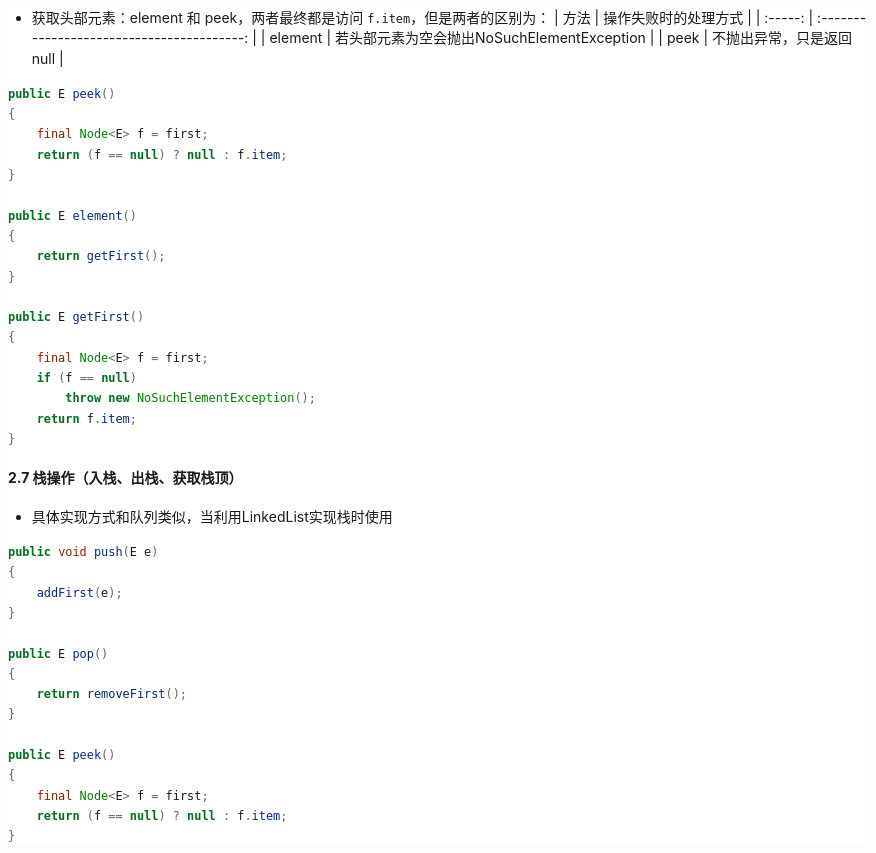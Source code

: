 

+ 获取头部元素：element 和 peek，两者最终都是访问 `f.item`，但是两者的区别为：
|  方法   |            操作失败时的处理方式            |
| :-----: | :----------------------------------------: |
| element | 若头部元素为空会抛出NoSuchElementException |
|  peek   |         不抛出异常，只是返回 null          |

```java
public E peek() 
{
	final Node<E> f = first;
	return (f == null) ? null : f.item;
}

public E element() 
{
	return getFirst();
}

public E getFirst() 
{
	final Node<E> f = first;
	if (f == null)
		throw new NoSuchElementException();
	return f.item;
}
```

#### 2.7 栈操作（入栈、出栈、获取栈顶）

+ 具体实现方式和队列类似，当利用LinkedList实现栈时使用

```java
public void push(E e) 
{
	addFirst(e);
}

public E pop() 
{
	return removeFirst();
}

public E peek() 
{
	final Node<E> f = first;
	return (f == null) ? null : f.item;
}
```





